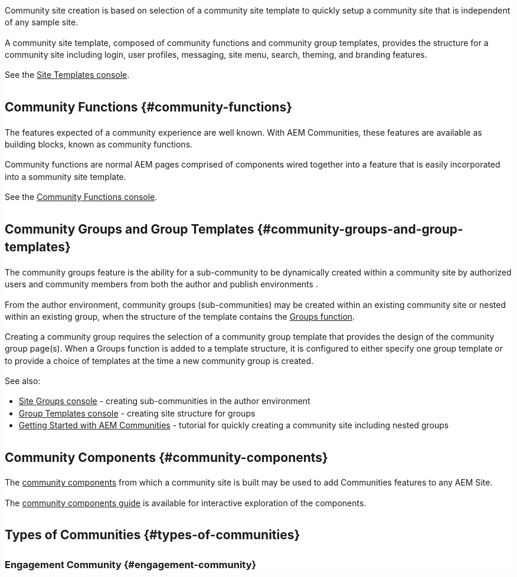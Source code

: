 Community site creation is based on selection of a community site template to quickly setup a community site that is independent of any sample site.

A community site template, composed of community functions and community group templates, provides the structure for a community site including login, user profiles, messaging, site menu, search, theming, and branding features.

See the [Site Templates console](/help/communities/sites.md).

## Community Functions {#community-functions}

The features expected of a community experience are well known. With AEM Communities, these features are available as building blocks, known as community functions.

Community functions are normal AEM pages comprised of components wired together into a feature that is easily incorporated into a sommunity site template.

See the [Community Functions console](/help/communities/functions.md).

## Community Groups and Group Templates {#community-groups-and-group-templates}

The community groups feature is the ability for a sub-community to be dynamically created within a community site by authorized users and community members from both the author and publish environments .

From the author environment, community groups (sub-communities) may be created within an existing community site or nested within an existing group, when the structure of the template contains the [Groups function](/help/communities/functions.md#groups-function).

Creating a community group requires the selection of a community group template that provides the design of the community group page(s). When a Groups function is added to a template structure, it is configured to either specify one group template or to provide a choice of templates at the time a new community group is created.

See also:

* [Site Groups console](/help/communities/groups.md) - creating sub-communities in the author environment
* [Group Templates console](/help/communities/tools-groups.md) - creating site structure for groups
* [Getting Started with AEM Communities](/help/communities/getting-started.md) - tutorial for quickly creating a community site including nested groups

## Community Components {#community-components}

The [community components](/help/communities/author-communities.md) from which a community site is built may be used to add Communities features to any AEM Site.

The [community components guide](/help/communities/components-guide.md) is available for interactive exploration of the components.

## Types of Communities {#types-of-communities}

### Engagement Community {#engagement-community}

